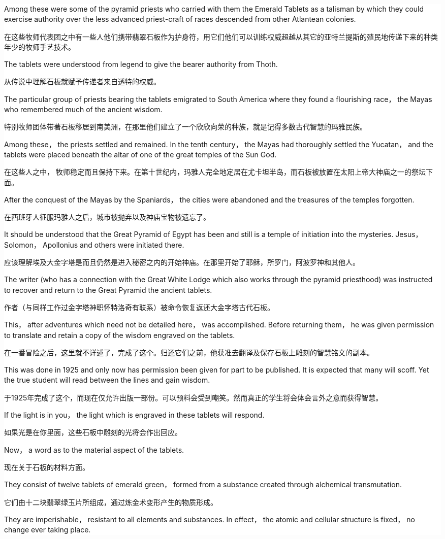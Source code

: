 Among these were some of the pyramid priests who carried with them the Emerald Tablets as a talisman by which they could exercise authority over the less advanced priest-craft of races descended from other Atlantean colonies.

在这些牧师代表团之中有一些人他们携带翡翠石板作为护身符，用它们他们可以训练权威超越从其它的亚特兰提斯的殖民地传递下来的种类年少的牧师手艺技术。

The tablets were understood from legend to give the bearer authority from Thoth.

从传说中理解石板就赋予传递者来自透特的权威。

The particular group of priests bearing the tablets emigrated to South America where they found a flourishing race， the Mayas who remembered much of the ancient wisdom.

特别牧师团体带著石板移居到南美洲，在那里他们建立了一个欣欣向荣的种族，就是记得多数古代智慧的玛雅民族。

Among these， the priests settled and remained. In the tenth century， the Mayas had thoroughly settled the Yucatan， and the tablets were placed beneath the altar of one of the great temples of the Sun God.

在这些人之中， 牧师稳定而且保持下来。在第十世纪内，玛雅人完全地定居在尤卡坦半岛，而石板被放置在太阳上帝大神庙之一的祭坛下面。

After the conquest of the Mayas by the Spaniards， the cities were abandoned and the treasures of the temples forgotten.

在西班牙人征服玛雅人之后，城市被抛弃以及神庙宝物被遗忘了。

It should be understood that the Great Pyramid of Egypt has been and still is a temple of initiation into the mysteries. Jesus， Solomon， Apollonius and others were initiated there.

应该理解埃及大金字塔是而且仍然是进入秘密之内的开始神庙。在那里开始了耶稣，所罗门，阿波罗神和其他人。

The writer (who has a connection with the Great White Lodge which also works through the pyramid priesthood) was instructed to recover and return to the Great Pyramid the ancient tablets.

作者（与同样工作过金字塔神职怀特洛奇有联系）被命令恢复返还大金字塔古代石板。

This， after adventures which need not be detailed here， was accomplished. Before returning them， he was given permission to translate and retain a copy of the wisdom engraved on the tablets.

在一番冒险之后，这里就不详述了，完成了这个。归还它们之前，他获准去翻译及保存石板上雕刻的智慧铭文的副本。

This was done in 1925 and only now has permission been given for part to be published. It is expected that many will scoff. Yet the true student will read between the lines and gain wisdom.

于1925年完成了这个，而现在仅允许出版一部份。可以预料会受到嘲笑。然而真正的学生将会体会言外之意而获得智慧。

If the light is in you， the light which is engraved in these tablets will respond.

如果光是在你里面，这些石板中雕刻的光将会作出回应。

Now， a word as to the material aspect of the tablets.

现在关于石板的材料方面。

They consist of twelve tablets of emerald green， formed from a substance created through alchemical transmutation.

它们由十二块翡翠绿玉片所组成，通过炼金术变形产生的物质形成。

They are imperishable， resistant to all elements and substances. In effect， the atomic and cellular structure is fixed， no change ever taking place.
